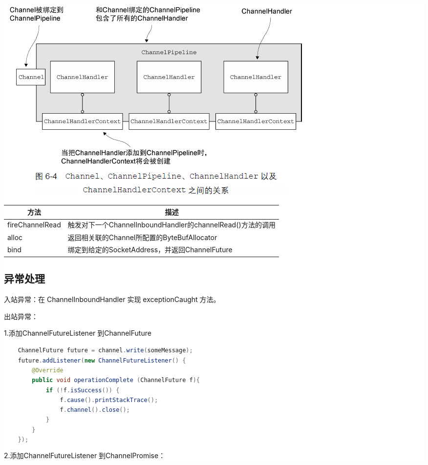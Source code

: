 ![](./img/-JQu7nn7gM5Re6SY/netty1-755920.png)

| 方法 | 描述 |
| --- | --- |
| fireChannelRead | 触发对下一个ChannelInboundHandler的channelRead()方法的调用 |
| alloc | 返回相关联的Channel所配置的ByteBufAllocator |
| bind | 绑定到给定的SocketAddress，并返回ChannelFuture |


<a name="e449cf10"></a>
## 异常处理

入站异常：在 ChannelInboundHandler 实现 exceptionCaught 方法。

出站异常：

1.添加ChannelFutureListener 到ChannelFuture

```java
    ChannelFuture future = channel.write(someMessage);
    future.addListener(new ChannelFutureListener() {
        @Override
        public void operationComplete (ChannelFuture f){
            if (!f.isSuccess()) {
                f.cause().printStackTrace();
                f.channel().close();
            }
        }
    });
```

2.添加ChannelFutureListener 到ChannelPromise：
